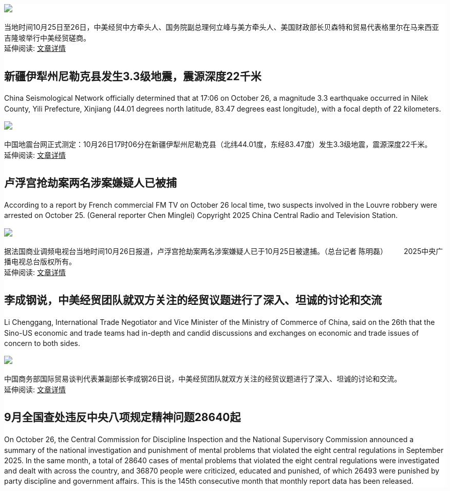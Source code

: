 <img src="https://p3.img.cctvpic.com/photoworkspace/2025/10/26/2025102617305214034.jpg" />   

当地时间10月25日至26日，中美经贸中方牵头人、国务院副总理何立峰与美方牵头人、美国财政部长贝森特和贸易代表格里尔在马来西亚吉隆坡举行中美经贸磋商。   
延伸阅读: [文章详情](https://news.cctv.com/2025/10/26/ARTIh5u4RkoGmmaGmulWkKZ5251026.shtml)   

<qrcode title="中美在马来西亚吉隆坡举行经贸磋商" image="https://p3.img.cctvpic.com/photoworkspace/2025/10/26/2025102617305214034.jpg" />   

## 新疆伊犁州尼勒克县发生3.3级地震，震源深度22千米   
China Seismological Network officially determined that at 17:06 on October 26, a magnitude 3.3 earthquake occurred in Nilek County, Yili Prefecture, Xinjiang (44.01 degrees north latitude, 83.47 degrees east longitude), with a focal depth of 22 kilometers.   

<img src="https://p3.img.cctvpic.com/photoworkspace/2021/10/27/2021102710002599051.jpg" />   

中国地震台网正式测定：10月26日17时06分在新疆伊犁州尼勒克县（北纬44.01度，东经83.47度）发生3.3级地震，震源深度22千米。   
延伸阅读: [文章详情](https://news.cctv.com/2025/10/26/ARTIN35inNVG3hALnCWSWtEy251026.shtml)   

<qrcode title="新疆伊犁州尼勒克县发生3.3级地震，震源深度22千米" image="https://p3.img.cctvpic.com/photoworkspace/2021/10/27/2021102710002599051.jpg" />   

## 卢浮宫抢劫案两名涉案嫌疑人已被捕   
According to a report by French commercial FM TV on October 26 local time, two suspects involved in the Louvre robbery were arrested on October 25. (General reporter Chen Minglei)   Copyright 2025 China Central Radio and Television Station.   

<img src="https://p1.img.cctvpic.com/photoworkspace/2025/10/26/2025102617202126929.jpg" />   

据法国商业调频电视台当地时间10月26日报道，卢浮宫抢劫案两名涉案嫌疑人已于10月25日被逮捕。（总台记者 陈明磊） 　　2025中央广播电视总台版权所有。   
延伸阅读: [文章详情](https://news.cctv.com/2025/10/26/ARTIbNPu6yYiUTLx3xsdfWcR251026.shtml)   

<qrcode title="卢浮宫抢劫案两名涉案嫌疑人已被捕" image="https://p1.img.cctvpic.com/photoworkspace/2025/10/26/2025102617202126929.jpg" />   

## 李成钢说，中美经贸团队就双方关注的经贸议题进行了深入、坦诚的讨论和交流   
Li Chenggang, International Trade Negotiator and Vice Minister of the Ministry of Commerce of China, said on the 26th that the Sino-US economic and trade teams had in-depth and candid discussions and exchanges on economic and trade issues of concern to both sides.   

<img src="https://p3.img.cctvpic.com/photoworkspace/2025/10/26/2025102617163974519.jpg" />   

中国商务部国际贸易谈判代表兼副部长李成钢26日说，中美经贸团队就双方关注的经贸议题进行了深入、坦诚的讨论和交流。   
延伸阅读: [文章详情](https://news.cctv.com/2025/10/26/ARTICbUB8hcJxFHEGILm47M8251026.shtml)   

<qrcode title="李成钢说，中美经贸团队就双方关注的经贸议题进行了深入、坦诚的讨论和交流" image="https://p3.img.cctvpic.com/photoworkspace/2025/10/26/2025102617163974519.jpg" />   

## 9月全国查处违反中央八项规定精神问题28640起   
On October 26, the Central Commission for Discipline Inspection and the National Supervisory Commission announced a summary of the national investigation and punishment of mental problems that violated the eight central regulations in September 2025. In the same month, a total of 28640 cases of mental problems that violated the eight central regulations were investigated and dealt with across the country, and 36870 people were criticized, educated and punished, of which 26493 were punished by party discipline and government affairs. This is the 145th consecutive month that monthly report data has been released.   
